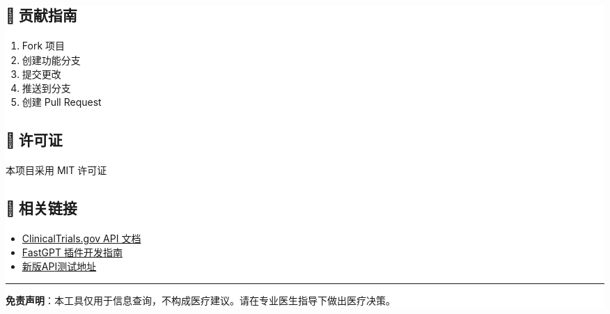 ## 🤝 贡献指南

1. Fork 项目
2. 创建功能分支
3. 提交更改
4. 推送到分支
5. 创建 Pull Request

## 📄 许可证

本项目采用 MIT 许可证

## 🔗 相关链接

- [ClinicalTrials.gov API 文档](https://clinicaltrials.gov/api/)
- [FastGPT 插件开发指南](../../../README.md)
- [新版API测试地址](https://beta-ut.clinicaltrials.gov/api/oas/v2.html)

---

**免责声明**：本工具仅用于信息查询，不构成医疗建议。请在专业医生指导下做出医疗决策。